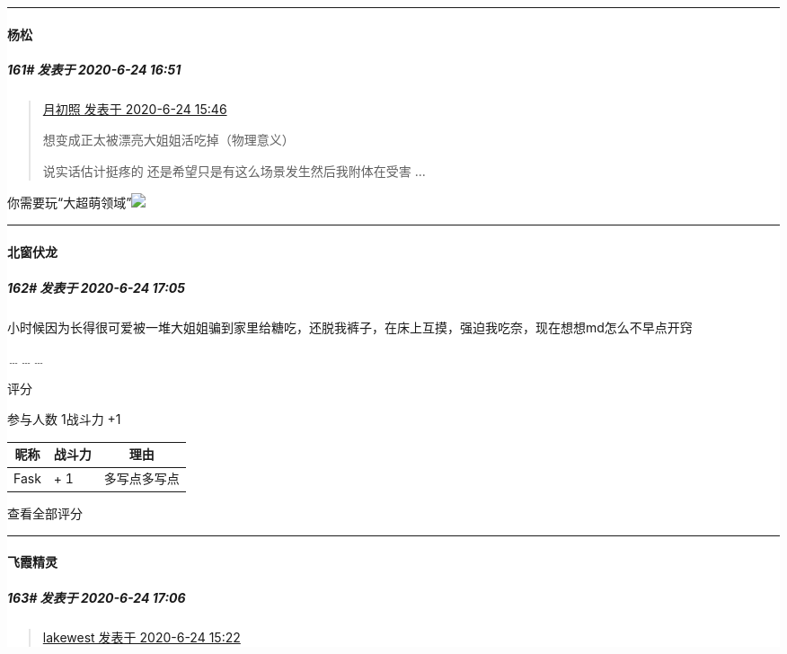 

*****

####  杨松  
##### 161#       发表于 2020-6-24 16:51



<blockquote><a href="httphttps://bbs.saraba1st.com/2b/forum.php?mod=redirect&amp;goto=findpost&amp;pid=47935241&amp;ptid=1943806" target="_blank">月初照 发表于 2020-6-24 15:46</a>

想变成正太被漂亮大姐姐活吃掉（物理意义）

说实话估计挺疼的 还是希望只是有这么场景发生然后我附体在受害 ...</blockquote>
你需要玩“大超萌领域”<img src="https://static.saraba1st.com/image/smiley/face2017/067.png" referrerpolicy="no-referrer">







*****

####  北窗伏龙  
##### 162#       发表于 2020-6-24 17:05




小时候因为长得很可爱被一堆大姐姐骗到家里给糖吃，还脱我裤子，在床上互摸，强迫我吃奈，现在想想md怎么不早点开窍



﹍﹍﹍

评分





 参与人数 1战斗力 +1

|昵称|战斗力|理由|
|----|---|---|
| Fask| + 1|多写点多写点|



查看全部评分






*****

####  飞霞精灵  
##### 163#       发表于 2020-6-24 17:06



<blockquote><a href="httphttps://bbs.saraba1st.com/2b/forum.php?mod=redirect&amp;goto=findpost&amp;pid=47934865&amp;ptid=1943806" target="_blank">lakewest 发表于 2020-6-24 15:22</a>
